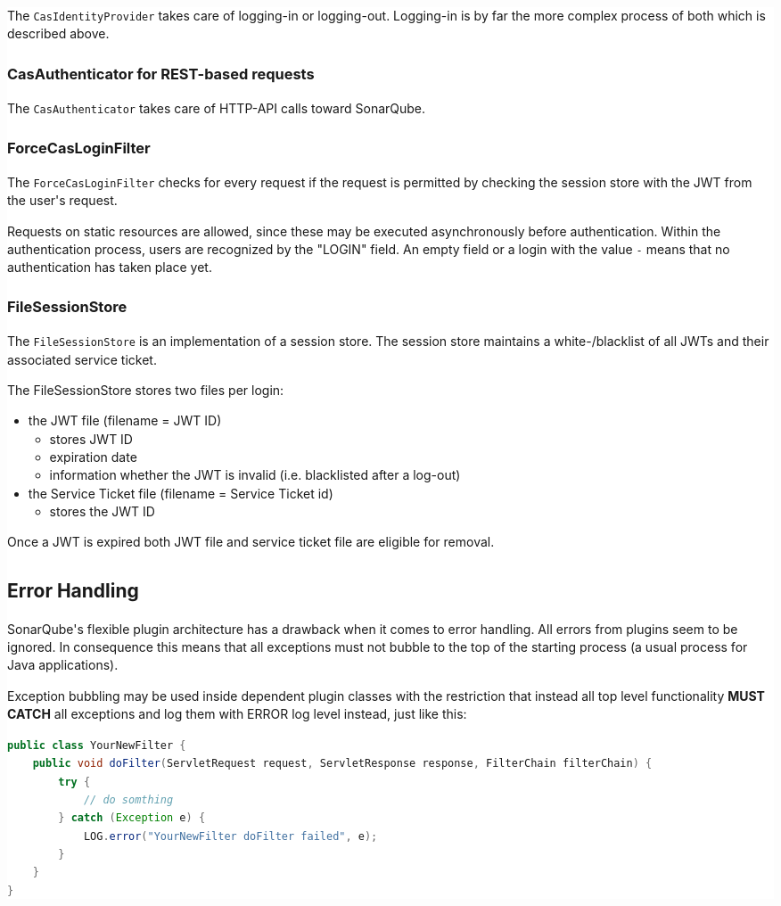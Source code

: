 The `CasIdentityProvider` takes care of logging-in or logging-out. Logging-in is by far the more complex process of both
which is described above.

### CasAuthenticator for REST-based requests

The `CasAuthenticator` takes care of HTTP-API calls toward SonarQube.

### ForceCasLoginFilter

The `ForceCasLoginFilter` checks for every request if the request is permitted by checking the session store with the
JWT from the user's request.

Requests on static resources are allowed, since these may be executed asynchronously before authentication. Within the authentication process, users are recognized by the "LOGIN" field. An empty field or a login with the value `-` means that no authentication has taken place yet.

### FileSessionStore

The `FileSessionStore` is an implementation of a session store. The session store maintains a white-/blacklist of all
JWTs and their associated service ticket.

The FileSessionStore stores two files per login:

- the JWT file (filename = JWT ID)
  - stores JWT ID
  - expiration date
  - information whether the JWT is invalid (i.e. blacklisted after a log-out)
- the Service Ticket file (filename = Service Ticket id)
  - stores the JWT ID

Once a JWT is expired both JWT file and service ticket file are eligible for removal.

## Error Handling

SonarQube's flexible plugin architecture has a drawback when it comes to error handling. All errors from plugins seem to be ignored. In consequence this means that all exceptions must not bubble to the top of the starting process (a usual process for Java applications).

Exception bubbling may be used inside dependent plugin classes with the restriction that instead all top level functionality **MUST CATCH** all exceptions and log them with ERROR log level instead, just like this:

```java
public class YourNewFilter { 
    public void doFilter(ServletRequest request, ServletResponse response, FilterChain filterChain) {
        try {
            // do somthing
        } catch (Exception e) {
            LOG.error("YourNewFilter doFilter failed", e);
        }
    }
}
``` 
